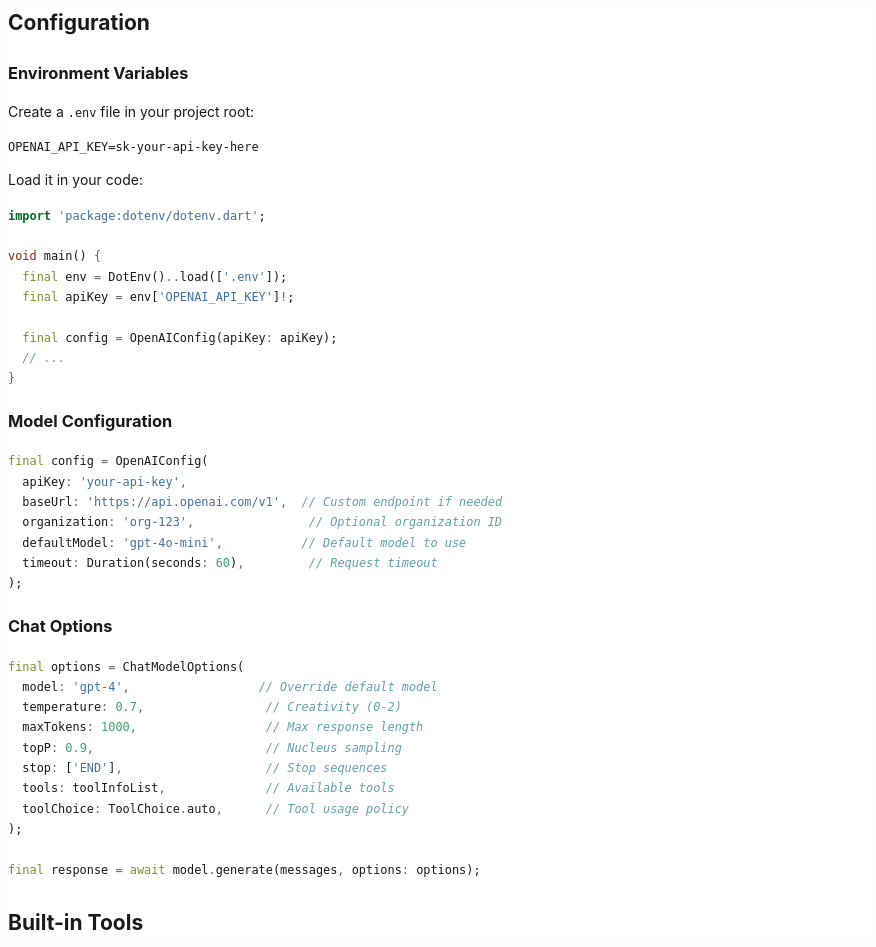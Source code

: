 ## Configuration

### Environment Variables

Create a `.env` file in your project root:

```env
OPENAI_API_KEY=sk-your-api-key-here
```

Load it in your code:

```dart
import 'package:dotenv/dotenv.dart';

void main() {
  final env = DotEnv()..load(['.env']);
  final apiKey = env['OPENAI_API_KEY']!;

  final config = OpenAIConfig(apiKey: apiKey);
  // ...
}
```

### Model Configuration

```dart
final config = OpenAIConfig(
  apiKey: 'your-api-key',
  baseUrl: 'https://api.openai.com/v1',  // Custom endpoint if needed
  organization: 'org-123',                // Optional organization ID
  defaultModel: 'gpt-4o-mini',           // Default model to use
  timeout: Duration(seconds: 60),         // Request timeout
);
```

### Chat Options

```dart
final options = ChatModelOptions(
  model: 'gpt-4',                  // Override default model
  temperature: 0.7,                 // Creativity (0-2)
  maxTokens: 1000,                  // Max response length
  topP: 0.9,                        // Nucleus sampling
  stop: ['END'],                    // Stop sequences
  tools: toolInfoList,              // Available tools
  toolChoice: ToolChoice.auto,      // Tool usage policy
);

final response = await model.generate(messages, options: options);
```

## Built-in Tools
